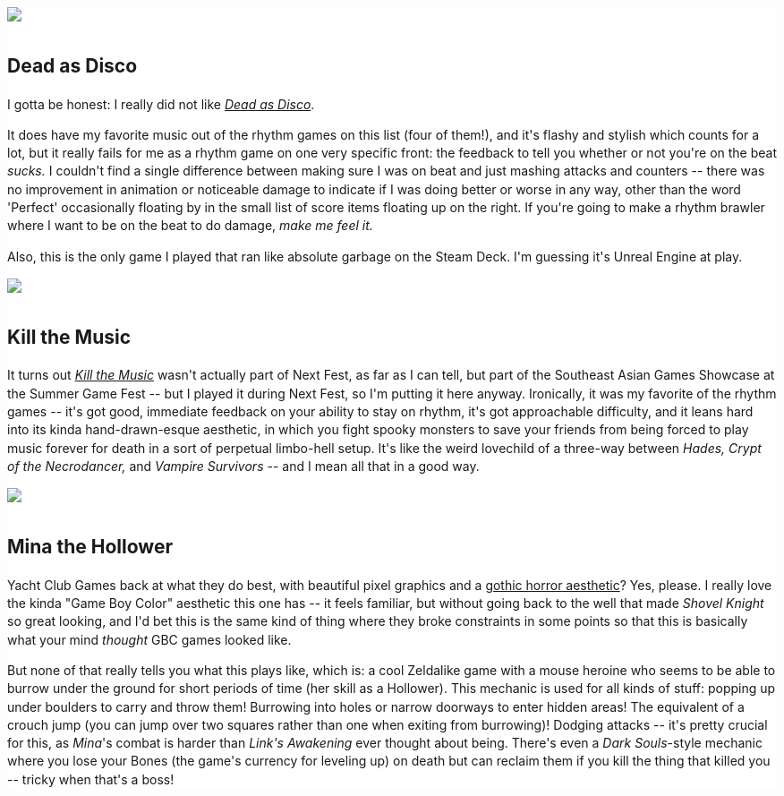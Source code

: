 ![](/ob/posts/attachments/ss_b441609a4852f656ba263b30280c234194c26f5a.1920x1080.jpg)

## Dead as Disco

I gotta be honest: I really did not like [*Dead as Disco*](https://store.steampowered.com/app/3763830/Dead_as_Disco_Demo/).

It does have my favorite music out of the rhythm games on this list (four of them!), and it's flashy and stylish which counts for a lot, but it really fails for me as a rhythm game on one very specific front: the feedback to tell you whether or not you're on the beat *sucks.* I couldn't find a single difference between making sure I was on beat and just mashing attacks and counters -- there was no improvement in animation or noticeable damage to indicate if I was doing better or worse in any way, other than the word 'Perfect' occasionally floating by in the small list of score items floating up on the right. If you're going to make a rhythm brawler where I want to be on the beat to do damage, *make me feel it.*

Also, this is the only game I played that ran like absolute garbage on the Steam Deck. I'm guessing it's Unreal Engine at play.

![](/ob/posts/attachments/ss_0991b048847007fc411035af0ee302f586d35a61.1920x1080.jpg)

## Kill the Music

It turns out [*Kill the Music*](https://store.steampowered.com/app/3093050/Kill_The_Music/) wasn't actually part of Next Fest, as far as I can tell, but part of the Southeast Asian Games Showcase at the Summer Game Fest -- but I played it during Next Fest, so I'm putting it here anyway. Ironically, it was my favorite of the rhythm games -- it's got good, immediate feedback on your ability to stay on rhythm, it's got approachable difficulty, and it leans hard into its kinda hand-drawn-esque aesthetic, in which you fight spooky monsters to save your friends from being forced to play music forever for death in a sort of perpetual limbo-hell setup. It's like the weird lovechild of a three-way between *Hades,* *Crypt of the Necrodancer,* and *Vampire Survivors* -- and I mean all that in a good way.

![](/ob/posts/attachments/ss_636e604435af8a62f88589f15c8ef24f38000e51.1920x1080.jpg)

## Mina the Hollower

Yacht Club Games back at what they do best, with beautiful pixel graphics and a [gothic horror aesthetic](https://store.steampowered.com/app/1875580/Mina_the_Hollower?snr=1_614_615_6000_100710)? Yes, please. I really love the kinda "Game Boy Color" aesthetic this one has -- it feels familiar, but without going back to the well that made *Shovel Knight* so great looking, and I'd bet this is the same kind of thing where they broke constraints in some points so that this is basically what your mind *thought* GBC games looked like.

But none of that really tells you what this plays like, which is: a cool Zeldalike game with a mouse heroine who seems to be able to burrow under the ground for short periods of time (her skill as a Hollower). This mechanic is used for all kinds of stuff: popping up under boulders to carry and throw them! Burrowing into holes or narrow doorways to enter hidden areas! The equivalent of a crouch jump (you can jump over two squares rather than one when exiting from burrowing)! Dodging attacks -- it's pretty crucial for this, as *Mina*'s combat is harder than *Link's Awakening* ever thought about being. There's even a *Dark Souls*-style mechanic where you lose your Bones (the game's currency for leveling up) on death but can reclaim them if you kill the thing that killed you -- tricky when that's a boss!
